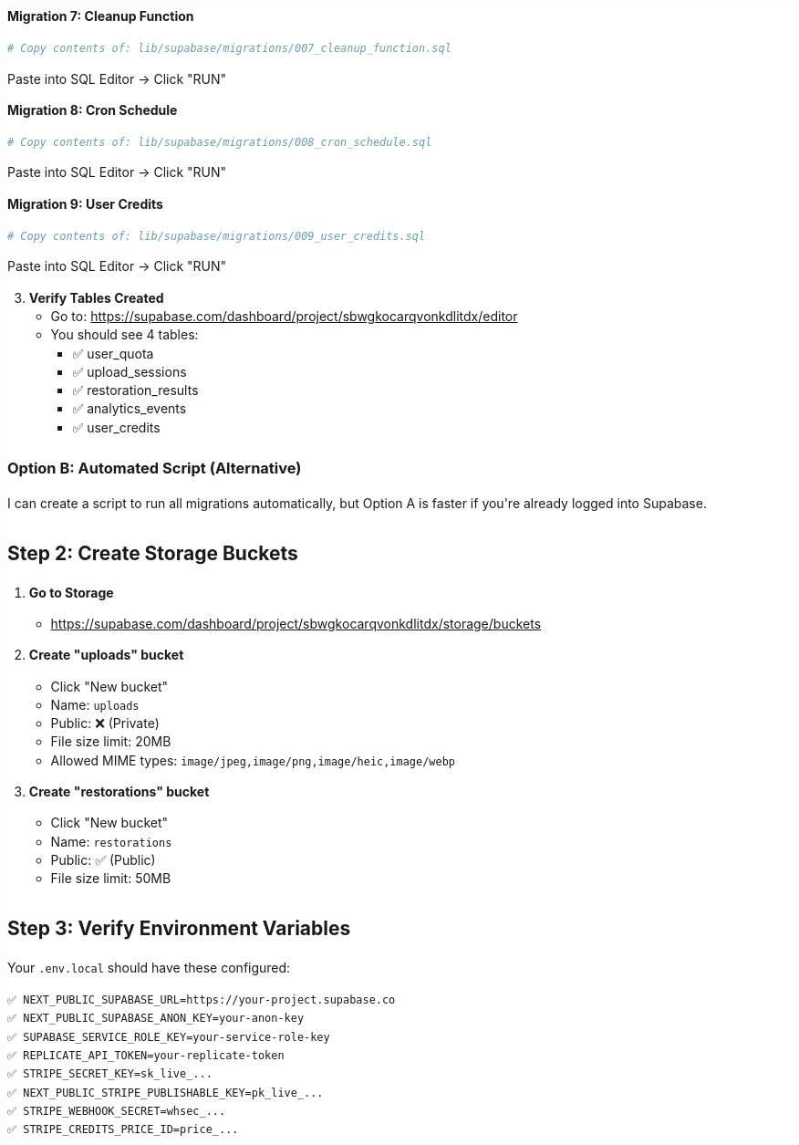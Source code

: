    **Migration 7: Cleanup Function**
   ```bash
   # Copy contents of: lib/supabase/migrations/007_cleanup_function.sql
   ```
   Paste into SQL Editor → Click "RUN"

   **Migration 8: Cron Schedule**
   ```bash
   # Copy contents of: lib/supabase/migrations/008_cron_schedule.sql
   ```
   Paste into SQL Editor → Click "RUN"

   **Migration 9: User Credits**
   ```bash
   # Copy contents of: lib/supabase/migrations/009_user_credits.sql
   ```
   Paste into SQL Editor → Click "RUN"

3. **Verify Tables Created**
   - Go to: https://supabase.com/dashboard/project/sbwgkocarqvonkdlitdx/editor
   - You should see 4 tables:
     - ✅ user_quota
     - ✅ upload_sessions
     - ✅ restoration_results
     - ✅ analytics_events
     - ✅ user_credits

### Option B: Automated Script (Alternative)

I can create a script to run all migrations automatically, but Option A is faster if you're already logged into Supabase.

## Step 2: Create Storage Buckets

1. **Go to Storage**
   - https://supabase.com/dashboard/project/sbwgkocarqvonkdlitdx/storage/buckets

2. **Create "uploads" bucket**
   - Click "New bucket"
   - Name: `uploads`
   - Public: ❌ (Private)
   - File size limit: 20MB
   - Allowed MIME types: `image/jpeg,image/png,image/heic,image/webp`

3. **Create "restorations" bucket**
   - Click "New bucket"
   - Name: `restorations`
   - Public: ✅ (Public)
   - File size limit: 50MB

## Step 3: Verify Environment Variables

Your `.env.local` should have these configured:
```bash
✅ NEXT_PUBLIC_SUPABASE_URL=https://your-project.supabase.co
✅ NEXT_PUBLIC_SUPABASE_ANON_KEY=your-anon-key
✅ SUPABASE_SERVICE_ROLE_KEY=your-service-role-key
✅ REPLICATE_API_TOKEN=your-replicate-token
✅ STRIPE_SECRET_KEY=sk_live_...
✅ NEXT_PUBLIC_STRIPE_PUBLISHABLE_KEY=pk_live_...
✅ STRIPE_WEBHOOK_SECRET=whsec_...
✅ STRIPE_CREDITS_PRICE_ID=price_...
```
